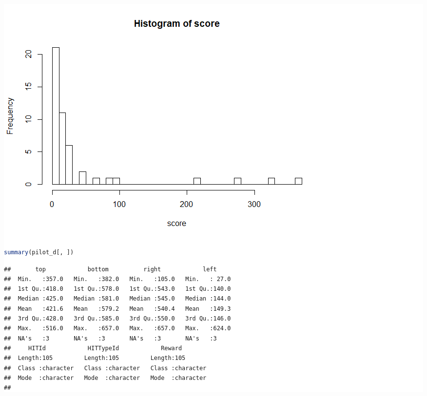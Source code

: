 ![](experiment_1_eda_files/figure-gfm/unnamed-chunk-2-4.png)

``` r
summary(pilot_d[, ])
```

    ##       top            bottom          right            left      
    ##  Min.   :357.0   Min.   :382.0   Min.   :105.0   Min.   : 27.0  
    ##  1st Qu.:418.0   1st Qu.:578.0   1st Qu.:543.0   1st Qu.:140.0  
    ##  Median :425.0   Median :581.0   Median :545.0   Median :144.0  
    ##  Mean   :421.6   Mean   :579.2   Mean   :540.4   Mean   :149.3  
    ##  3rd Qu.:428.0   3rd Qu.:585.0   3rd Qu.:550.0   3rd Qu.:146.0  
    ##  Max.   :516.0   Max.   :657.0   Max.   :657.0   Max.   :624.0  
    ##  NA's   :3       NA's   :3       NA's   :3       NA's   :3      
    ##     HITId            HITTypeId            Reward         
    ##  Length:105         Length:105         Length:105        
    ##  Class :character   Class :character   Class :character  
    ##  Mode  :character   Mode  :character   Mode  :character  
    ##                                                          